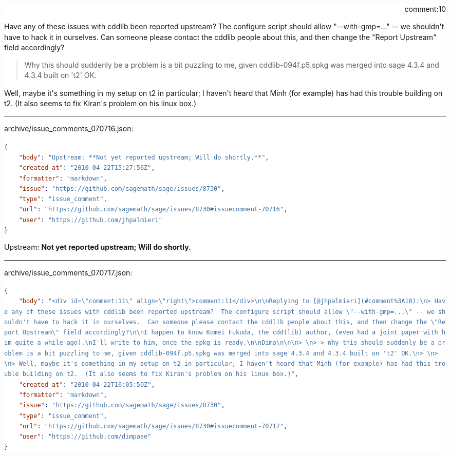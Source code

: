 <div id="comment:10" align="right">comment:10</div>

Have any of these issues with cddlib been reported upstream?  The configure script should allow "--with-gmp=..." -- we shouldn't have to hack it in ourselves.  Can someone please contact the cddlib people about this, and then change the "Report Upstream" field accordingly?

> Why this should suddenly be a problem is a bit puzzling to me, given cddlib-094f.p5.spkg was merged into sage 4.3.4 and 4.3.4 built on 't2' OK.

Well, maybe it's something in my setup on t2 in particular; I haven't heard that Minh (for example) has had this trouble building on t2.  (It also seems to fix Kiran's problem on his linux box.)



---

archive/issue_comments_070716.json:
```json
{
    "body": "Upstream: **Not yet reported upstream; Will do shortly.**",
    "created_at": "2010-04-22T15:27:56Z",
    "formatter": "markdown",
    "issue": "https://github.com/sagemath/sage/issues/8730",
    "type": "issue_comment",
    "url": "https://github.com/sagemath/sage/issues/8730#issuecomment-70716",
    "user": "https://github.com/jhpalmieri"
}
```

Upstream: **Not yet reported upstream; Will do shortly.**



---

archive/issue_comments_070717.json:
```json
{
    "body": "<div id=\"comment:11\" align=\"right\">comment:11</div>\n\nReplying to [@jhpalmieri](#comment%3A10):\n> Have any of these issues with cddlib been reported upstream?  The configure script should allow \"--with-gmp=...\" -- we shouldn't have to hack it in ourselves.  Can someone please contact the cddlib people about this, and then change the \"Report Upstream\" field accordingly?\n\nI happen to know Komei Fukuda, the cdd(lib) author, (even had a joint paper with him quite a while ago).\nI'll write to him, once the spkg is ready.\n\nDima\n\n\n> \n> > Why this should suddenly be a problem is a bit puzzling to me, given cddlib-094f.p5.spkg was merged into sage 4.3.4 and 4.3.4 built on 't2' OK.\n> \n> \n> Well, maybe it's something in my setup on t2 in particular; I haven't heard that Minh (for example) has had this trouble building on t2.  (It also seems to fix Kiran's problem on his linux box.)",
    "created_at": "2010-04-22T16:05:50Z",
    "formatter": "markdown",
    "issue": "https://github.com/sagemath/sage/issues/8730",
    "type": "issue_comment",
    "url": "https://github.com/sagemath/sage/issues/8730#issuecomment-70717",
    "user": "https://github.com/dimpase"
}
```
